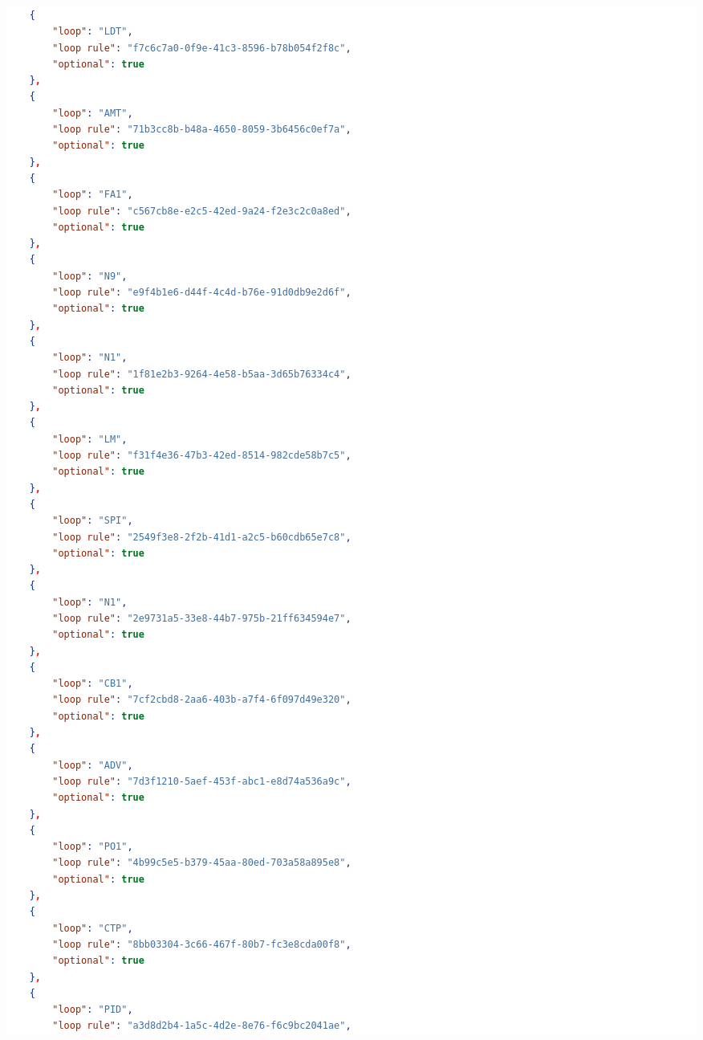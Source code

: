 ```json
    {
        "loop": "LDT",
        "loop rule": "f7c6c7a0-0f9e-41c3-8596-b78b054f2f8c",
        "optional": true
    },
    {
        "loop": "AMT",
        "loop rule": "71b3cc8b-b48a-4650-8059-3b6456c0ef7a",
        "optional": true
    },
    {
        "loop": "FA1",
        "loop rule": "c567cb8e-e2c5-42ed-9a24-f2e3c2c0a8ed",
        "optional": true
    },
    {
        "loop": "N9",
        "loop rule": "e9f4b1e6-d44f-4c4d-b76e-91d0db9e2d6f",
        "optional": true
    },
    {
        "loop": "N1",
        "loop rule": "1f81e2b3-9264-4e58-b5aa-3d65b76334c4",
        "optional": true
    },
    {
        "loop": "LM",
        "loop rule": "f31f4e36-47b3-42ed-8514-982cde58b7c5",
        "optional": true
    },
    {
        "loop": "SPI",
        "loop rule": "2549f3e8-2f2b-41d1-a2c5-b60cdb65e7c8",
        "optional": true
    },
    {
        "loop": "N1",
        "loop rule": "2e9731a5-33e8-44b7-975b-21ff634594e7",
        "optional": true
    },
    {
        "loop": "CB1",
        "loop rule": "7cf2cbd8-2aa6-403b-a7f4-6f097d49e320",
        "optional": true
    },
    {
        "loop": "ADV",
        "loop rule": "7d3f1210-5aef-453f-abc1-e8d74a536a9c",
        "optional": true
    },
    {
        "loop": "PO1",
        "loop rule": "4b99c5e5-b379-45aa-80ed-703a58a895e8",
        "optional": true
    },
    {
        "loop": "CTP",
        "loop rule": "8bb03304-3c66-467f-80b7-fc3e8cda00f8",
        "optional": true
    },
    {
        "loop": "PID",
        "loop rule": "a3d8d2b4-1a5c-4d2e-8e76-f6c9bc2041ae",
```